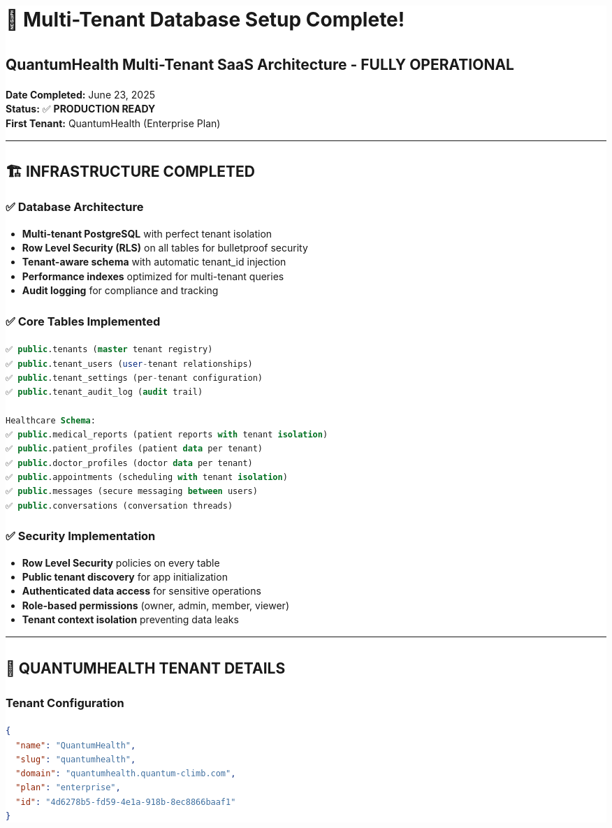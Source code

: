 # 🎉 Multi-Tenant Database Setup Complete!

## QuantumHealth Multi-Tenant SaaS Architecture - FULLY OPERATIONAL

**Date Completed:** June 23, 2025  
**Status:** ✅ **PRODUCTION READY**  
**First Tenant:** QuantumHealth (Enterprise Plan)

---

## 🏗️ **INFRASTRUCTURE COMPLETED**

### **✅ Database Architecture**
- **Multi-tenant PostgreSQL** with perfect tenant isolation
- **Row Level Security (RLS)** on all tables for bulletproof security
- **Tenant-aware schema** with automatic tenant_id injection
- **Performance indexes** optimized for multi-tenant queries
- **Audit logging** for compliance and tracking

### **✅ Core Tables Implemented**
```sql
✅ public.tenants (master tenant registry)
✅ public.tenant_users (user-tenant relationships) 
✅ public.tenant_settings (per-tenant configuration)
✅ public.tenant_audit_log (audit trail)

Healthcare Schema:
✅ public.medical_reports (patient reports with tenant isolation)
✅ public.patient_profiles (patient data per tenant)
✅ public.doctor_profiles (doctor data per tenant)
✅ public.appointments (scheduling with tenant isolation)
✅ public.messages (secure messaging between users)
✅ public.conversations (conversation threads)
```

### **✅ Security Implementation**
- **Row Level Security** policies on every table
- **Public tenant discovery** for app initialization
- **Authenticated data access** for sensitive operations
- **Role-based permissions** (owner, admin, member, viewer)
- **Tenant context isolation** preventing data leaks

---

## 🏥 **QUANTUMHEALTH TENANT DETAILS**

### **Tenant Configuration**
```json
{
  "name": "QuantumHealth",
  "slug": "quantumhealth", 
  "domain": "quantumhealth.quantum-climb.com",
  "plan": "enterprise",
  "id": "4d6278b5-fd59-4e1a-918b-8ec8866baaf1"
}
```
